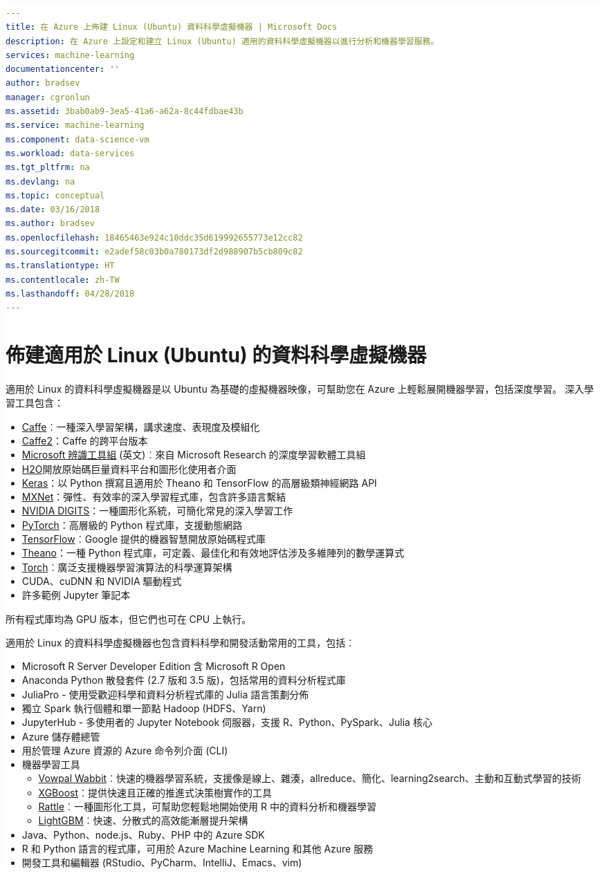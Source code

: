 ```yaml
---
title: 在 Azure 上佈建 Linux (Ubuntu) 資料科學虛擬機器 | Microsoft Docs
description: 在 Azure 上設定和建立 Linux (Ubuntu) 適用的資料科學虛擬機器以進行分析和機器學習服務。
services: machine-learning
documentationcenter: ''
author: bradsev
manager: cgronlun
ms.assetid: 3bab0ab9-3ea5-41a6-a62a-8c44fdbae43b
ms.service: machine-learning
ms.component: data-science-vm
ms.workload: data-services
ms.tgt_pltfrm: na
ms.devlang: na
ms.topic: conceptual
ms.date: 03/16/2018
ms.author: bradsev
ms.openlocfilehash: 18465463e924c10ddc35d619992655773e12cc82
ms.sourcegitcommit: e2adef58c03b0a780173df2d988907b5cb809c82
ms.translationtype: HT
ms.contentlocale: zh-TW
ms.lasthandoff: 04/28/2018
---
```

# <a name="provision-the-data-science-virtual-machine-for-linux-ubuntu"></a>佈建適用於 Linux (Ubuntu) 的資料科學虛擬機器

適用於 Linux 的資料科學虛擬機器是以 Ubuntu 為基礎的虛擬機器映像，可幫助您在 Azure 上輕鬆展開機器學習，包括深度學習。 深入學習工具包含：

  * [Caffe](http://caffe.berkeleyvision.org/)︰一種深入學習架構，講求速度、表現度及模組化
  * [Caffe2](https://github.com/caffe2/caffe2)：Caffe 的跨平台版本
  * [Microsoft 辨識工具組](https://github.com/Microsoft/CNTK) \(英文\)︰來自 Microsoft Research 的深度學習軟體工具組
  * [H2O](https://www.h2o.ai/)開放原始碼巨量資料平台和圖形化使用者介面
  * [Keras](https://keras.io/)：以 Python 撰寫且適用於 Theano 和 TensorFlow 的高層級類神經網路 API
  * [MXNet](http://mxnet.io/)：彈性、有效率的深入學習程式庫，包含許多語言繫結
  * [NVIDIA DIGITS](https://developer.nvidia.com/digits)：一種圖形化系統，可簡化常見的深入學習工作
  * [PyTorch](http://pytorch.org/)：高層級的 Python 程式庫，支援動態網路
  * [TensorFlow](https://www.tensorflow.org/)︰Google 提供的機器智慧開放原始碼程式庫
  * [Theano](http://deeplearning.net/software/theano/)：一種 Python 程式庫，可定義、最佳化和有效地評估涉及多維陣列的數學運算式
  * [Torch](http://torch.ch/)︰廣泛支援機器學習演算法的科學運算架構
  * CUDA、cuDNN 和 NVIDIA 驅動程式
  * 許多範例 Jupyter 筆記本

所有程式庫均為 GPU 版本，但它們也可在 CPU 上執行。

適用於 Linux 的資料科學虛擬機器也包含資料科學和開發活動常用的工具，包括︰

* Microsoft R Server Developer Edition 含 Microsoft R Open
* Anaconda Python 散發套件 (2.7 版和 3.5 版)，包括常用的資料分析程式庫
* JuliaPro - 使用受歡迎科學和資料分析程式庫的 Julia 語言策劃分佈
* 獨立 Spark 執行個體和單一節點 Hadoop (HDFS、Yarn)
* JupyterHub - 多使用者的 Jupyter Notebook 伺服器，支援 R、Python、PySpark、Julia 核心
* Azure 儲存體總管
* 用於管理 Azure 資源的 Azure 命令列介面 (CLI)
* 機器學習工具
  * [Vowpal Wabbit](https://github.com/JohnLangford/vowpal_wabbit)︰快速的機器學習系統，支援像是線上、雜湊，allreduce、簡化、learning2search、主動和互動式學習的技術
  * [XGBoost](https://xgboost.readthedocs.org/en/latest/)︰提供快速且正確的推進式決策樹實作的工具
  * [Rattle](http://rattle.togaware.com/)︰一種圖形化工具，可幫助您輕鬆地開始使用 R 中的資料分析和機器學習
  * [LightGBM](https://github.com/Microsoft/LightGBM)︰快速、分散式的高效能漸層提升架構
* Java、Python、node.js、Ruby、PHP 中的 Azure SDK
* R 和 Python 語言的程式庫，可用於 Azure Machine Learning 和其他 Azure 服務
* 開發工具和編輯器 (RStudio、PyCharm、IntelliJ、Emacs、vim)
